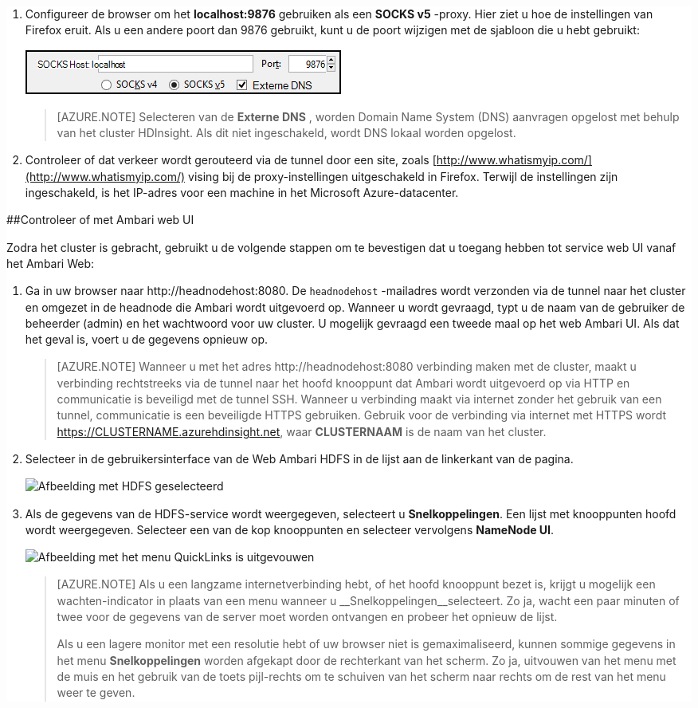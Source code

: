 1. Configureer de browser om het **localhost:9876** gebruiken als een **SOCKS v5** -proxy. Hier ziet u hoe de instellingen van Firefox eruit. Als u een andere poort dan 9876 gebruikt, kunt u de poort wijzigen met de sjabloon die u hebt gebruikt:

    ![afbeelding van de instellingen van Firefox](./media/hdinsight-linux-ambari-ssh-tunnel/socks.png)

    > [AZURE.NOTE] Selecteren van de **Externe DNS** , worden Domain Name System (DNS) aanvragen opgelost met behulp van het cluster HDInsight. Als dit niet ingeschakeld, wordt DNS lokaal worden opgelost.

2. Controleer of dat verkeer wordt gerouteerd via de tunnel door een site, zoals [http://www.whatismyip.com/](http://www.whatismyip.com/) vising bij de proxy-instellingen uitgeschakeld in Firefox. Terwijl de instellingen zijn ingeschakeld, is het IP-adres voor een machine in het Microsoft Azure-datacenter.

##<a name="verify-with-ambari-web-ui"></a>Controleer of met Ambari web UI

Zodra het cluster is gebracht, gebruikt u de volgende stappen om te bevestigen dat u toegang hebben tot service web UI vanaf het Ambari Web:

1. Ga in uw browser naar http://headnodehost:8080. De `headnodehost` -mailadres wordt verzonden via de tunnel naar het cluster en omgezet in de headnode die Ambari wordt uitgevoerd op. Wanneer u wordt gevraagd, typt u de naam van de gebruiker de beheerder (admin) en het wachtwoord voor uw cluster. U mogelijk gevraagd een tweede maal op het web Ambari UI. Als dat het geval is, voert u de gegevens opnieuw op.
    
    > [AZURE.NOTE] Wanneer u met het adres http://headnodehost:8080 verbinding maken met de cluster, maakt u verbinding rechtstreeks via de tunnel naar het hoofd knooppunt dat Ambari wordt uitgevoerd op via HTTP en communicatie is beveiligd met de tunnel SSH. Wanneer u verbinding maakt via internet zonder het gebruik van een tunnel, communicatie is een beveiligde HTTPS gebruiken. Gebruik voor de verbinding via internet met HTTPS wordt https://CLUSTERNAME.azurehdinsight.net, waar __CLUSTERNAAM__ is de naam van het cluster.

2. Selecteer in de gebruikersinterface van de Web Ambari HDFS in de lijst aan de linkerkant van de pagina.

    ![Afbeelding met HDFS geselecteerd](./media/hdinsight-linux-ambari-ssh-tunnel/hdfsservice.png)

3. Als de gegevens van de HDFS-service wordt weergegeven, selecteert u __Snelkoppelingen__. Een lijst met knooppunten hoofd wordt weergegeven. Selecteer een van de kop knooppunten en selecteer vervolgens __NameNode UI__.

    ![Afbeelding met het menu QuickLinks is uitgevouwen](./media/hdinsight-linux-ambari-ssh-tunnel/namenodedropdown.png)

    > [AZURE.NOTE] Als u een langzame internetverbinding hebt, of het hoofd knooppunt bezet is, krijgt u mogelijk een wachten-indicator in plaats van een menu wanneer u __Snelkoppelingen__selecteert. Zo ja, wacht een paar minuten of twee voor de gegevens van de server moet worden ontvangen en probeer het opnieuw de lijst.
    >
    > Als u een lagere monitor met een resolutie hebt of uw browser niet is gemaximaliseerd, kunnen sommige gegevens in het menu __Snelkoppelingen__ worden afgekapt door de rechterkant van het scherm. Zo ja, uitvouwen van het menu met de muis en het gebruik van de toets pijl-rechts om te schuiven van het scherm naar rechts om de rest van het menu weer te geven.
